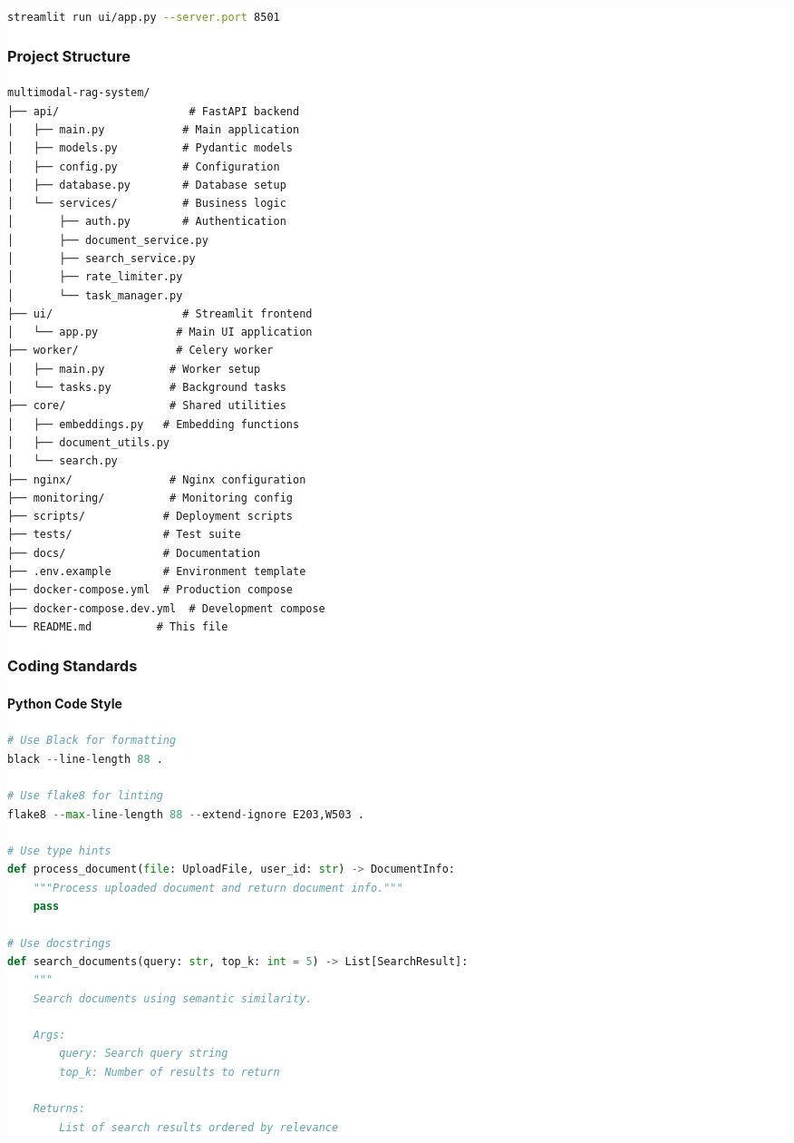 ```bash
streamlit run ui/app.py --server.port 8501
```

### Project Structure

```
multimodal-rag-system/
├── api/                    # FastAPI backend
│   ├── main.py            # Main application
│   ├── models.py          # Pydantic models
│   ├── config.py          # Configuration
│   ├── database.py        # Database setup
│   └── services/          # Business logic
│       ├── auth.py        # Authentication
│       ├── document_service.py
│       ├── search_service.py
│       ├── rate_limiter.py
│       └── task_manager.py
├── ui/                    # Streamlit frontend
│   └── app.py            # Main UI application
├── worker/               # Celery worker
│   ├── main.py          # Worker setup
│   └── tasks.py         # Background tasks
├── core/                # Shared utilities
│   ├── embeddings.py   # Embedding functions
│   ├── document_utils.py
│   └── search.py
├── nginx/               # Nginx configuration
├── monitoring/          # Monitoring config
├── scripts/            # Deployment scripts
├── tests/              # Test suite
├── docs/               # Documentation
├── .env.example        # Environment template
├── docker-compose.yml  # Production compose
├── docker-compose.dev.yml  # Development compose
└── README.md          # This file
```

### Coding Standards

#### Python Code Style
```python
# Use Black for formatting
black --line-length 88 .

# Use flake8 for linting
flake8 --max-line-length 88 --extend-ignore E203,W503 .

# Use type hints
def process_document(file: UploadFile, user_id: str) -> DocumentInfo:
    """Process uploaded document and return document info."""
    pass

# Use docstrings
def search_documents(query: str, top_k: int = 5) -> List[SearchResult]:
    """
    Search documents using semantic similarity.
    
    Args:
        query: Search query string
        top_k: Number of results to return
        
    Returns:
        List of search results ordered by relevance
```